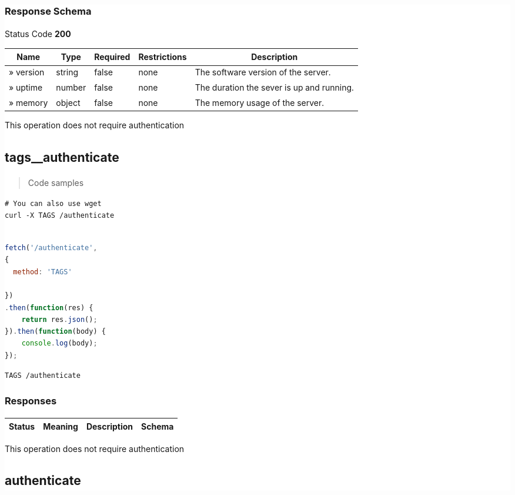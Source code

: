 <h3 id="get__state-responseschema">Response Schema</h3>

Status Code **200**

|Name|Type|Required|Restrictions|Description|
|---|---|---|---|---|
|» version|string|false|none|The software version of the server.|
|» uptime|number|false|none|The duration the sever is up and running.|
|» memory|object|false|none|The memory usage of the server.|

<aside class="success">
This operation does not require authentication
</aside>

## tags__authenticate

> Code samples

```shell
# You can also use wget
curl -X TAGS /authenticate

```

```javascript

fetch('/authenticate',
{
  method: 'TAGS'

})
.then(function(res) {
    return res.json();
}).then(function(body) {
    console.log(body);
});

```

`TAGS /authenticate`

<h3 id="tags__authenticate-responses">Responses</h3>

|Status|Meaning|Description|Schema|
|---|---|---|---|

<aside class="success">
This operation does not require authentication
</aside>

## authenticate

<a id="opIdauthenticate"></a>
